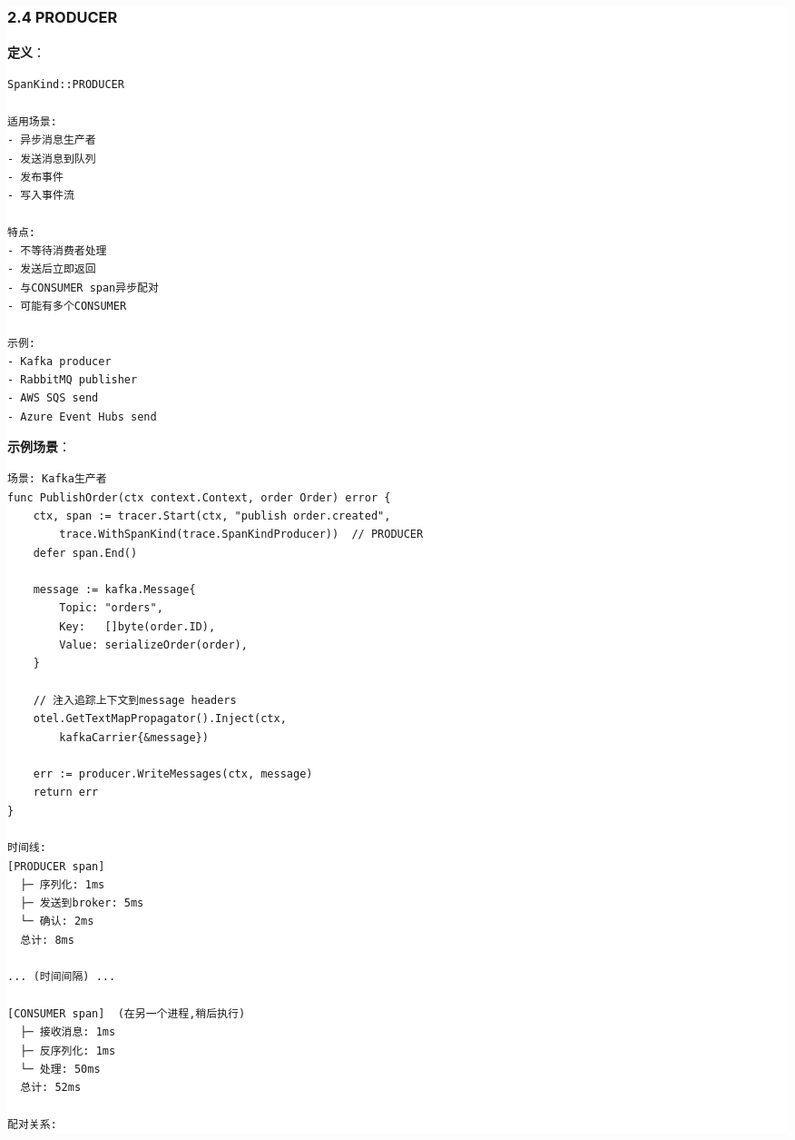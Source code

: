 ### 2.4 PRODUCER

**定义**：

```text
SpanKind::PRODUCER

适用场景:
- 异步消息生产者
- 发送消息到队列
- 发布事件
- 写入事件流

特点:
- 不等待消费者处理
- 发送后立即返回
- 与CONSUMER span异步配对
- 可能有多个CONSUMER

示例:
- Kafka producer
- RabbitMQ publisher
- AWS SQS send
- Azure Event Hubs send
```

**示例场景**：

```text
场景: Kafka生产者
func PublishOrder(ctx context.Context, order Order) error {
    ctx, span := tracer.Start(ctx, "publish order.created",
        trace.WithSpanKind(trace.SpanKindProducer))  // PRODUCER
    defer span.End()
    
    message := kafka.Message{
        Topic: "orders",
        Key:   []byte(order.ID),
        Value: serializeOrder(order),
    }
    
    // 注入追踪上下文到message headers
    otel.GetTextMapPropagator().Inject(ctx,
        kafkaCarrier{&message})
    
    err := producer.WriteMessages(ctx, message)
    return err
}

时间线:
[PRODUCER span]
  ├─ 序列化: 1ms
  ├─ 发送到broker: 5ms
  └─ 确认: 2ms
  总计: 8ms

... (时间间隔) ...

[CONSUMER span]  (在另一个进程,稍后执行)
  ├─ 接收消息: 1ms
  ├─ 反序列化: 1ms
  └─ 处理: 50ms
  总计: 52ms

配对关系:
```